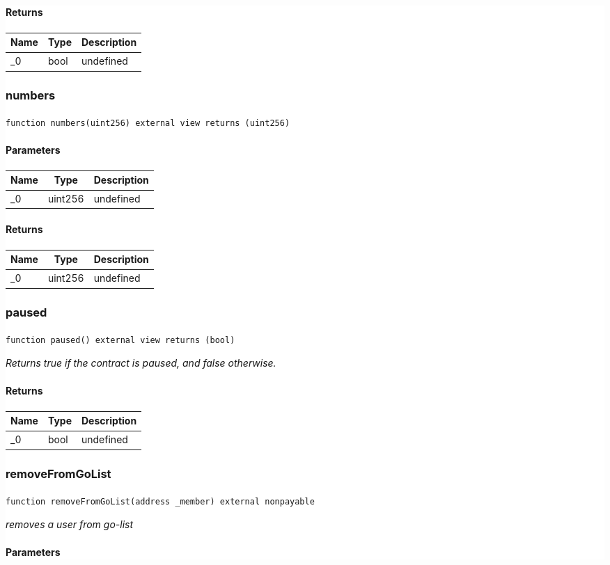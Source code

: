 

#### Returns

| Name | Type | Description |
|---|---|---|
| _0 | bool | undefined |

### numbers

```solidity
function numbers(uint256) external view returns (uint256)
```





#### Parameters

| Name | Type | Description |
|---|---|---|
| _0 | uint256 | undefined |

#### Returns

| Name | Type | Description |
|---|---|---|
| _0 | uint256 | undefined |

### paused

```solidity
function paused() external view returns (bool)
```



*Returns true if the contract is paused, and false otherwise.*


#### Returns

| Name | Type | Description |
|---|---|---|
| _0 | bool | undefined |

### removeFromGoList

```solidity
function removeFromGoList(address _member) external nonpayable
```



*removes a user from go-list*

#### Parameters
